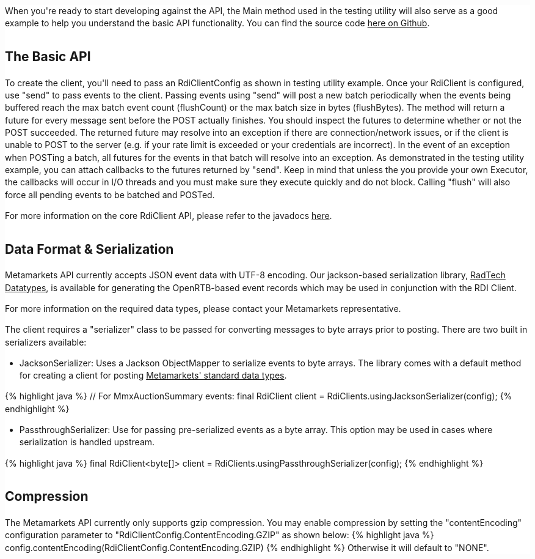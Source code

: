 When you're ready to start developing against the API, the Main method used in the testing utility will also serve as a good example to help you understand the basic API functionality. You can find the source code [here on Github](https://github.com/metamx/rdi-client-java/blob/master/core/src/main/java/com/metamx/rdiclient/example/FileInputMain.java).

## The Basic API

To create the client, you'll need to pass an RdiClientConfig as shown in testing utility example.  Once your RdiClient is configured, use "send" to pass events to the client.  Passing events using "send" will post a new batch periodically when the events being buffered reach the max batch event count (flushCount) or the max batch size in bytes (flushBytes).  The method will return a future for every message sent before the POST actually finishes.  You should inspect the futures to determine whether or not the POST succeeded. The returned future may resolve into an exception if there are connection/network issues, or if the client is unable to POST to the server (e.g. if your rate limit is exceeded or your credentials are incorrect).  In the event of an exception when POSTing a batch, all futures for the events in that batch will resolve into an exception.  As demonstrated in the testing utility example, you can attach callbacks to the futures returned by "send".  Keep in mind that unless the you provide your own Executor, the callbacks will occur in I/O threads and you must make sure they execute quickly and do not block.  Calling "flush" will also force all pending events to be batched and POSTed.

For more information on the core RdiClient API, please refer to the javadocs [here](https://metamx.github.io/rdi-client-java/static/apidocs/0.13/).

## Data Format & Serialization

Metamarkets API currently accepts JSON event data with UTF-8 encoding.  Our jackson-based serialization library, [RadTech Datatypes](https://github.com/metamx/rad-tech-datatypes), is available for generating the OpenRTB-based event records which may be used in conjunction with the RDI Client. 

For more information on the required data types, please contact your Metamarkets representative.  

The client requires a "serializer" class to be passed for converting messages to byte arrays prior to posting.  There are two built in serializers available:

- JacksonSerializer: Uses a Jackson ObjectMapper to serialize events to byte arrays.  The library comes with a default method for creating a client for posting [Metamarkets' standard data types](https://github.com/metamx/rad-tech-datatypes).

{% highlight java %}
// For MmxAuctionSummary events:
final RdiClient<MmxAuctionSummary> client = RdiClients.usingJacksonSerializer(config);
{% endhighlight %}

- PassthroughSerializer: Use for passing pre-serialized events as a byte array.  This option may be used in cases where serialization is handled upstream.

{% highlight java %}
final RdiClient<byte[]> client = RdiClients.usingPassthroughSerializer(config);
{% endhighlight %}

## Compression

The Metamarkets API currently only supports gzip compression.  You may enable compression by setting the "contentEncoding" configuration parameter to "RdiClientConfig.ContentEncoding.GZIP" as shown below:
{% highlight java %}
config.contentEncoding(RdiClientConfig.ContentEncoding.GZIP)
{% endhighlight %}
Otherwise it will default to "NONE".
